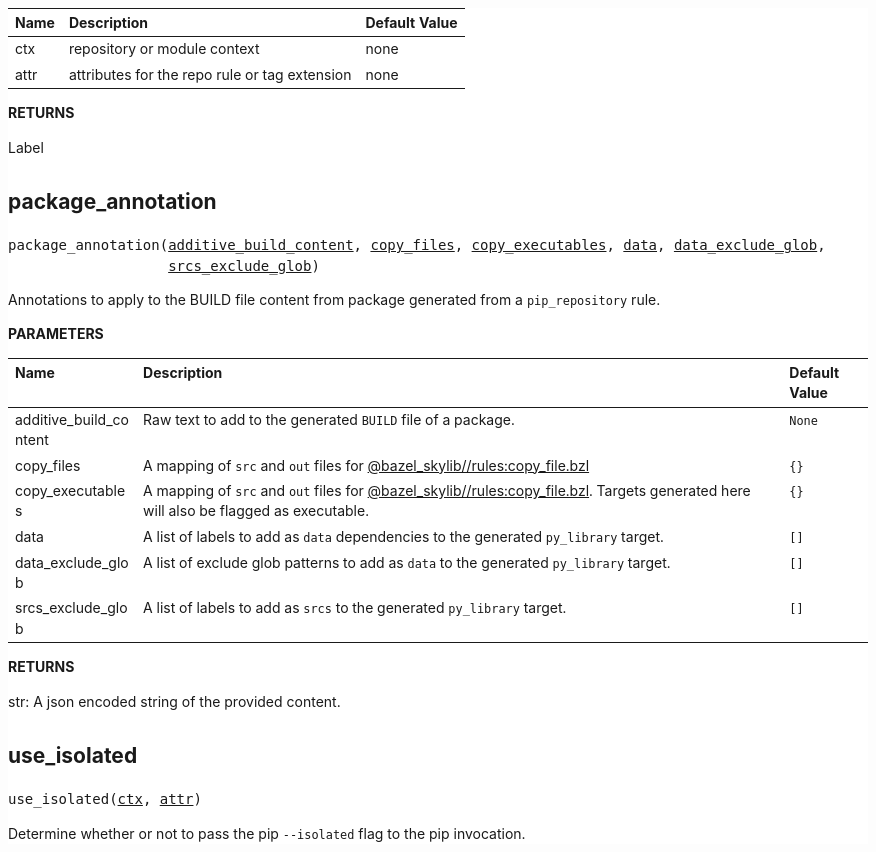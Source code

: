 | Name  | Description | Default Value |
| :------------- | :------------- | :------------- |
| <a id="locked_requirements_label-ctx"></a>ctx |  repository or module context   |  none |
| <a id="locked_requirements_label-attr"></a>attr |  attributes for the repo rule or tag extension   |  none |

**RETURNS**

Label


<a id="package_annotation"></a>

## package_annotation

<pre>
package_annotation(<a href="#package_annotation-additive_build_content">additive_build_content</a>, <a href="#package_annotation-copy_files">copy_files</a>, <a href="#package_annotation-copy_executables">copy_executables</a>, <a href="#package_annotation-data">data</a>, <a href="#package_annotation-data_exclude_glob">data_exclude_glob</a>,
                   <a href="#package_annotation-srcs_exclude_glob">srcs_exclude_glob</a>)
</pre>

Annotations to apply to the BUILD file content from package generated from a `pip_repository` rule.

[cf]: https://github.com/bazelbuild/bazel-skylib/blob/main/docs/copy_file_doc.md


**PARAMETERS**


| Name  | Description | Default Value |
| :------------- | :------------- | :------------- |
| <a id="package_annotation-additive_build_content"></a>additive_build_content |  Raw text to add to the generated <code>BUILD</code> file of a package.   |  <code>None</code> |
| <a id="package_annotation-copy_files"></a>copy_files |  A mapping of <code>src</code> and <code>out</code> files for [@bazel_skylib//rules:copy_file.bzl][cf]   |  <code>{}</code> |
| <a id="package_annotation-copy_executables"></a>copy_executables |  A mapping of <code>src</code> and <code>out</code> files for [@bazel_skylib//rules:copy_file.bzl][cf]. Targets generated here will also be flagged as executable.   |  <code>{}</code> |
| <a id="package_annotation-data"></a>data |  A list of labels to add as <code>data</code> dependencies to the generated <code>py_library</code> target.   |  <code>[]</code> |
| <a id="package_annotation-data_exclude_glob"></a>data_exclude_glob |  A list of exclude glob patterns to add as <code>data</code> to the generated <code>py_library</code> target.   |  <code>[]</code> |
| <a id="package_annotation-srcs_exclude_glob"></a>srcs_exclude_glob |  A list of labels to add as <code>srcs</code> to the generated <code>py_library</code> target.   |  <code>[]</code> |

**RETURNS**

str: A json encoded string of the provided content.


<a id="use_isolated"></a>

## use_isolated

<pre>
use_isolated(<a href="#use_isolated-ctx">ctx</a>, <a href="#use_isolated-attr">attr</a>)
</pre>

Determine whether or not to pass the pip `--isolated` flag to the pip invocation.
